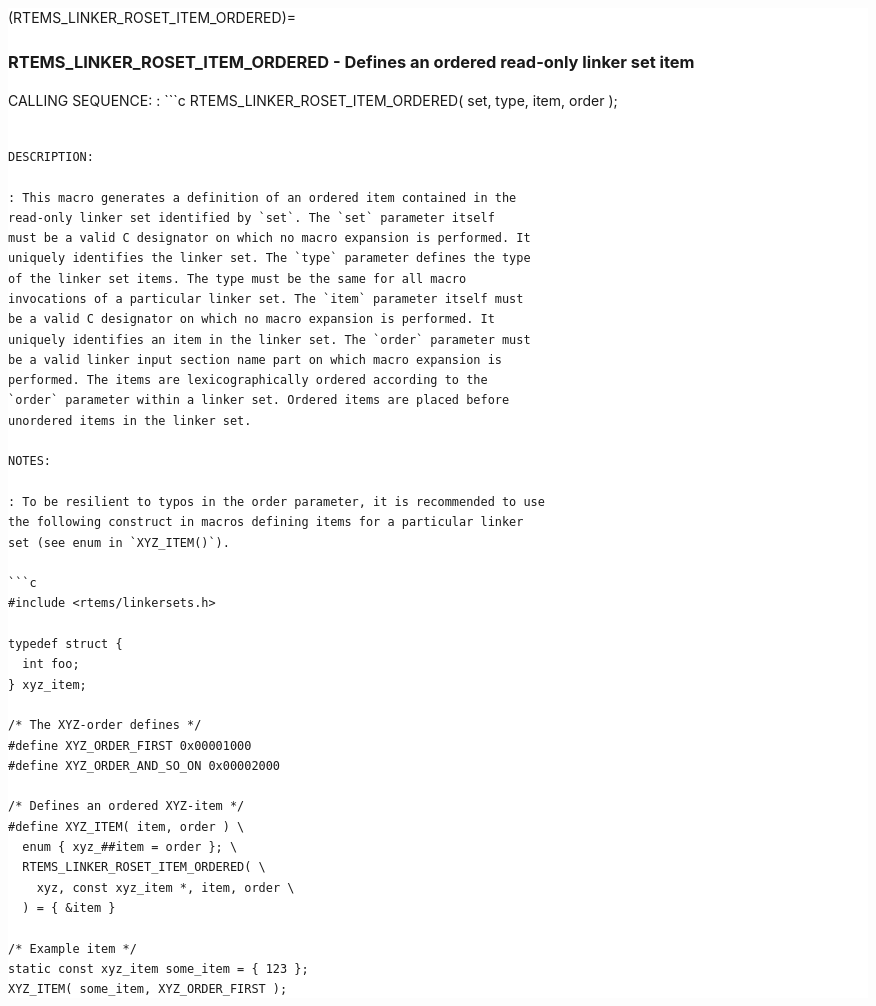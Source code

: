 (RTEMS_LINKER_ROSET_ITEM_ORDERED)=

### RTEMS_LINKER_ROSET_ITEM_ORDERED - Defines an ordered read-only linker set item

CALLING SEQUENCE:
: ```c
  RTEMS_LINKER_ROSET_ITEM_ORDERED( set, type, item, order );
  ```

DESCRIPTION:

: This macro generates a definition of an ordered item contained in the
  read-only linker set identified by `set`. The `set` parameter itself
  must be a valid C designator on which no macro expansion is performed. It
  uniquely identifies the linker set. The `type` parameter defines the type
  of the linker set items. The type must be the same for all macro
  invocations of a particular linker set. The `item` parameter itself must
  be a valid C designator on which no macro expansion is performed. It
  uniquely identifies an item in the linker set. The `order` parameter must
  be a valid linker input section name part on which macro expansion is
  performed. The items are lexicographically ordered according to the
  `order` parameter within a linker set. Ordered items are placed before
  unordered items in the linker set.

NOTES:

: To be resilient to typos in the order parameter, it is recommended to use
  the following construct in macros defining items for a particular linker
  set (see enum in `XYZ_ITEM()`).

  ```c
  #include <rtems/linkersets.h>

  typedef struct {
    int foo;
  } xyz_item;

  /* The XYZ-order defines */
  #define XYZ_ORDER_FIRST 0x00001000
  #define XYZ_ORDER_AND_SO_ON 0x00002000

  /* Defines an ordered XYZ-item */
  #define XYZ_ITEM( item, order ) \
    enum { xyz_##item = order }; \
    RTEMS_LINKER_ROSET_ITEM_ORDERED( \
      xyz, const xyz_item *, item, order \
    ) = { &item }

  /* Example item */
  static const xyz_item some_item = { 123 };
  XYZ_ITEM( some_item, XYZ_ORDER_FIRST );
  ```

